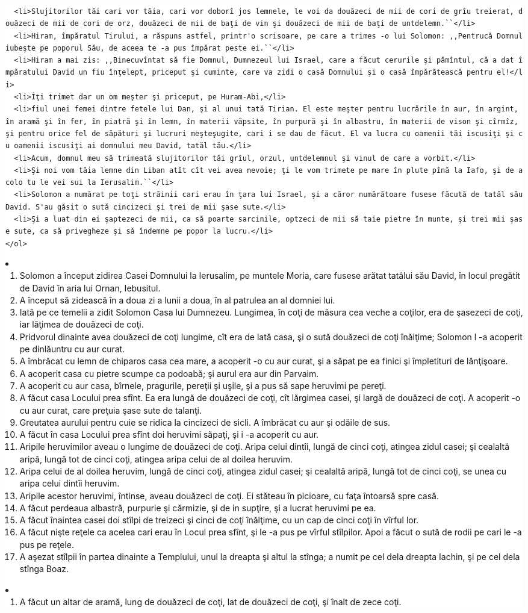       <li>Slujitorilor tăi cari vor tăia, cari vor doborî jos lemnele, le voi da douăzeci de mii de cori de grîu treierat, douăzeci de mii de cori de orz, douăzeci de mii de baţi de vin şi douăzeci de mii de baţi de untdelemn.``</li>
      <li>Hiram, împăratul Tirului, a răspuns astfel, printr'o scrisoare, pe care a trimes -o lui Solomon: ,,Pentrucă Domnul iubeşte pe poporul Său, de aceea te -a pus împărat peste ei.``</li>
      <li>Hiram a mai zis: ,,Binecuvîntat să fie Domnul, Dumnezeul lui Israel, care a făcut cerurile şi pămîntul, că a dat împăratului David un fiu înţelept, priceput şi cuminte, care va zidi o casă Domnului şi o casă împărătească pentru el!</li>
      <li>Îţi trimet dar un om meşter şi priceput, pe Huram-Abi,</li>
      <li>fiul unei femei dintre fetele lui Dan, şi al unui tată Tirian. El este meşter pentru lucrările în aur, în argint, în aramă şi în fer, în piatră şi în lemn, în materii văpsite, în purpură şi în albastru, în materii de vison şi cîrmîz, şi pentru orice fel de săpături şi lucruri meşteşugite, cari i se dau de făcut. El va lucra cu oamenii tăi iscusiţi şi cu oamenii iscusiţi ai domnului meu David, tatăl tău.</li>
      <li>Acum, domnul meu să trimeată slujitorilor tăi grîul, orzul, untdelemnul şi vinul de care a vorbit.</li>
      <li>Şi noi vom tăia lemne din Liban atît cît vei avea nevoie; ţi le vom trimete pe mare în plute pînă la Iafo, şi de acolo tu le vei sui la Ierusalim.``</li>
      <li>Solomon a numărat pe toţi străinii cari erau în ţara lui Israel, şi a căror numărătoare fusese făcută de tatăl său David. S'au găsit o sută cincizeci şi trei de mii şase sute.</li>
      <li>Şi a luat din ei şaptezeci de mii, ca să poarte sarcinile, optzeci de mii să taie pietre în munte, şi trei mii şase sute, ca să privegheze şi să îndemne pe popor la lucru.</li>
    </ol>
  </li>
  <li>
    <ol>
      <li>Solomon a început zidirea Casei Domnului la Ierusalim, pe muntele Moria, care fusese arătat tatălui său David, în locul pregătit de David în aria lui Ornan, Iebusitul.</li>
      <li>A început să zidească în a doua zi a lunii a doua, în al patrulea an al domniei lui.</li>
      <li>Iată pe ce temelii a zidit Solomon Casa lui Dumnezeu. Lungimea, în coţi de măsura cea veche a coţilor, era de şasezeci de coţi, iar lăţimea de douăzeci de coţi.</li>
      <li>Pridvorul dinainte avea douăzeci de coţi lungime, cît era de lată casa, şi o sută douăzeci de coţi înălţime; Solomon l -a acoperit pe dinlăuntru cu aur curat.</li>
      <li>A îmbrăcat cu lemn de chiparos casa cea mare, a acoperit -o cu aur curat, şi a săpat pe ea finici şi împletituri de lănţişoare.</li>
      <li>A acoperit casa cu pietre scumpe ca podoabă; şi aurul era aur din Parvaim.</li>
      <li>A acoperit cu aur casa, bîrnele, pragurile, pereţii şi uşile, şi a pus să sape heruvimi pe pereţi.</li>
      <li>A făcut casa Locului prea sfînt. Ea era lungă de douăzeci de coţi, cît lărgimea casei, şi largă de douăzeci de coţi. A acoperit -o cu aur curat, care preţuia şase sute de talanţi.</li>
      <li>Greutatea aurului pentru cuie se ridica la cincizeci de sicli. A îmbrăcat cu aur şi odăile de sus.</li>
      <li>A făcut în casa Locului prea sfînt doi heruvimi săpaţi, şi i -a acoperit cu aur.</li>
      <li>Aripile heruvimilor aveau o lungime de douăzeci de coţi. Aripa celui dintîi, lungă de cinci coţi, atingea zidul casei; şi cealaltă aripă, lungă tot de cinci coţi, atingea aripa celui de al doilea heruvim.</li>
      <li>Aripa celui de al doilea heruvim, lungă de cinci coţi, atingea zidul casei; şi cealaltă aripă, lungă tot de cinci coţi, se unea cu aripa celui dintîi heruvim.</li>
      <li>Aripile acestor heruvimi, întinse, aveau douăzeci de coţi. Ei stăteau în picioare, cu faţa întoarsă spre casă.</li>
      <li>A făcut perdeaua albastră, purpurie şi cărmizie, şi de in supţire, şi a lucrat heruvimi pe ea.</li>
      <li>A făcut înaintea casei doi stîlpi de treizeci şi cinci de coţi înălţime, cu un cap de cinci coţi în vîrful lor.</li>
      <li>A făcut nişte reţele ca acelea cari erau în Locul prea sfînt, şi le -a pus pe vîrful stîlpilor. Apoi a făcut o sută de rodii pe cari le -a pus pe reţele.</li>
      <li>A aşezat stîlpii în partea dinainte a Templului, unul la dreapta şi altul la stînga; a numit pe cel dela dreapta Iachin, şi pe cel dela stînga Boaz.</li>
    </ol>
  </li>
  <li>
    <ol>
      <li>A făcut un altar de aramă, lung de douăzeci de coţi, lat de douăzeci de coţi, şi înalt de zece coţi.</li>